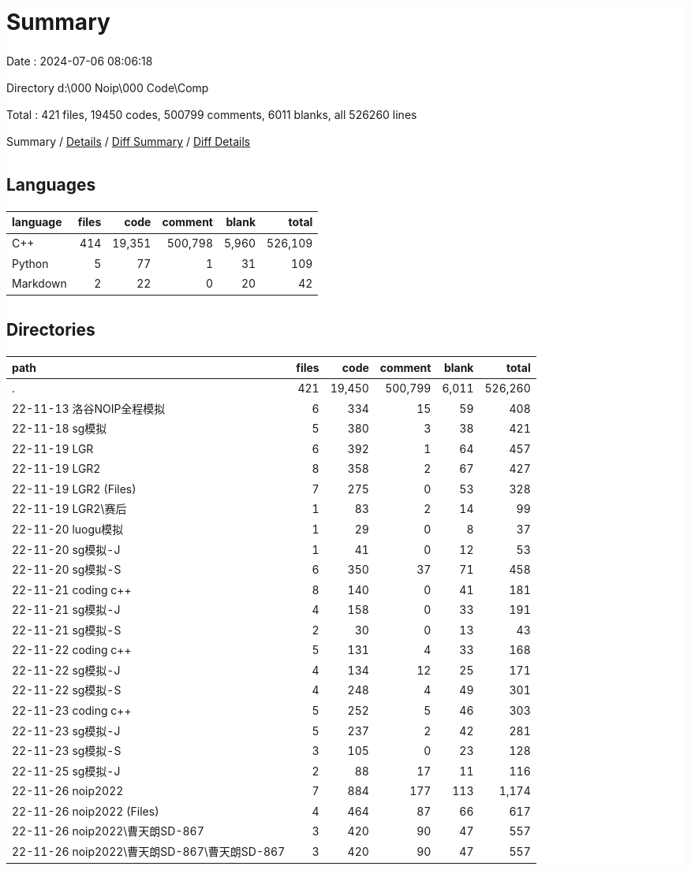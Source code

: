 # Summary

Date : 2024-07-06 08:06:18

Directory d:\\000 Noip\\000 Code\\Comp

Total : 421 files,  19450 codes, 500799 comments, 6011 blanks, all 526260 lines

Summary / [Details](details.md) / [Diff Summary](diff.md) / [Diff Details](diff-details.md)

## Languages
| language | files | code | comment | blank | total |
| :--- | ---: | ---: | ---: | ---: | ---: |
| C++ | 414 | 19,351 | 500,798 | 5,960 | 526,109 |
| Python | 5 | 77 | 1 | 31 | 109 |
| Markdown | 2 | 22 | 0 | 20 | 42 |

## Directories
| path | files | code | comment | blank | total |
| :--- | ---: | ---: | ---: | ---: | ---: |
| . | 421 | 19,450 | 500,799 | 6,011 | 526,260 |
| 22-11-13 洛谷NOIP全程模拟 | 6 | 334 | 15 | 59 | 408 |
| 22-11-18 sg模拟 | 5 | 380 | 3 | 38 | 421 |
| 22-11-19 LGR | 6 | 392 | 1 | 64 | 457 |
| 22-11-19 LGR2 | 8 | 358 | 2 | 67 | 427 |
| 22-11-19 LGR2 (Files) | 7 | 275 | 0 | 53 | 328 |
| 22-11-19 LGR2\\赛后 | 1 | 83 | 2 | 14 | 99 |
| 22-11-20 luogu模拟 | 1 | 29 | 0 | 8 | 37 |
| 22-11-20 sg模拟-J | 1 | 41 | 0 | 12 | 53 |
| 22-11-20 sg模拟-S | 6 | 350 | 37 | 71 | 458 |
| 22-11-21 coding c++ | 8 | 140 | 0 | 41 | 181 |
| 22-11-21 sg模拟-J | 4 | 158 | 0 | 33 | 191 |
| 22-11-21 sg模拟-S | 2 | 30 | 0 | 13 | 43 |
| 22-11-22 coding c++ | 5 | 131 | 4 | 33 | 168 |
| 22-11-22 sg模拟-J | 4 | 134 | 12 | 25 | 171 |
| 22-11-22 sg模拟-S | 4 | 248 | 4 | 49 | 301 |
| 22-11-23 coding c++ | 5 | 252 | 5 | 46 | 303 |
| 22-11-23 sg模拟-J | 5 | 237 | 2 | 42 | 281 |
| 22-11-23 sg模拟-S | 3 | 105 | 0 | 23 | 128 |
| 22-11-25 sg模拟-J | 2 | 88 | 17 | 11 | 116 |
| 22-11-26 noip2022 | 7 | 884 | 177 | 113 | 1,174 |
| 22-11-26 noip2022 (Files) | 4 | 464 | 87 | 66 | 617 |
| 22-11-26 noip2022\\曹天朗SD-867 | 3 | 420 | 90 | 47 | 557 |
| 22-11-26 noip2022\\曹天朗SD-867\\曹天朗SD-867 | 3 | 420 | 90 | 47 | 557 |